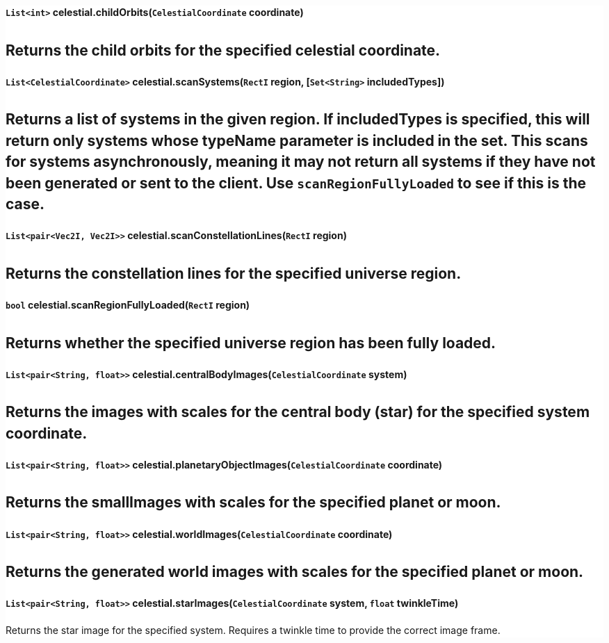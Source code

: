 #### `List<int>` celestial.childOrbits(`CelestialCoordinate` coordinate)

Returns the child orbits for the specified celestial coordinate.
---

#### `List<CelestialCoordinate>` celestial.scanSystems(`RectI` region, [`Set<String>` includedTypes])

Returns a list of systems in the given region. If includedTypes is specified, this will return only systems whose typeName parameter is included in the set. This scans for systems asynchronously, meaning it may not return all systems if they have not been generated or sent to the client. Use `scanRegionFullyLoaded` to see if this is the case.
---

#### `List<pair<Vec2I, Vec2I>>` celestial.scanConstellationLines(`RectI` region)

Returns the constellation lines for the specified universe region.
---

#### `bool` celestial.scanRegionFullyLoaded(`RectI` region)

Returns whether the specified universe region has been fully loaded.
---

#### `List<pair<String, float>>` celestial.centralBodyImages(`CelestialCoordinate` system)

Returns the images with scales for the central body (star) for the specified system coordinate.
---

#### `List<pair<String, float>>` celestial.planetaryObjectImages(`CelestialCoordinate` coordinate)

Returns the smallImages with scales for the specified planet or moon.
---

#### `List<pair<String, float>>` celestial.worldImages(`CelestialCoordinate` coordinate)

Returns the generated world images with scales for the specified planet or moon.
---

#### `List<pair<String, float>>` celestial.starImages(`CelestialCoordinate` system, `float` twinkleTime)

Returns the star image for the specified system. Requires a twinkle time to provide the correct image frame.
